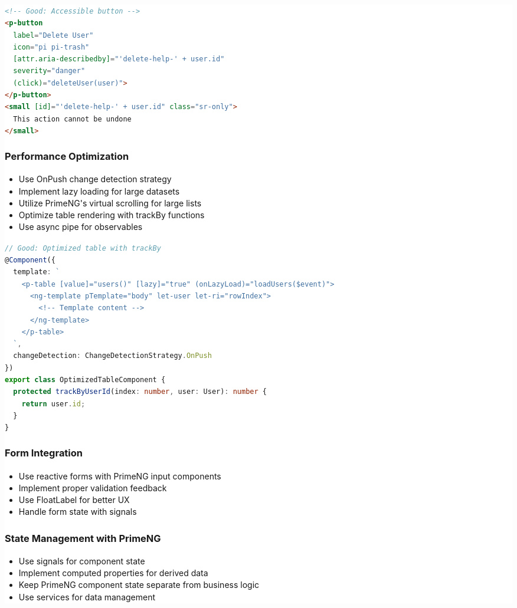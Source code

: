 ```html
<!-- Good: Accessible button -->
<p-button 
  label="Delete User"
  icon="pi pi-trash"
  [attr.aria-describedby]="'delete-help-' + user.id"
  severity="danger"
  (click)="deleteUser(user)">
</p-button>
<small [id]="'delete-help-' + user.id" class="sr-only">
  This action cannot be undone
</small>
```

### Performance Optimization
- Use OnPush change detection strategy
- Implement lazy loading for large datasets
- Utilize PrimeNG's virtual scrolling for large lists
- Optimize table rendering with trackBy functions
- Use async pipe for observables

```ts
// Good: Optimized table with trackBy
@Component({
  template: `
    <p-table [value]="users()" [lazy]="true" (onLazyLoad)="loadUsers($event)">
      <ng-template pTemplate="body" let-user let-ri="rowIndex">
        <!-- Template content -->
      </ng-template>
    </p-table>
  `,
  changeDetection: ChangeDetectionStrategy.OnPush
})
export class OptimizedTableComponent {
  protected trackByUserId(index: number, user: User): number {
    return user.id;
  }
}
```

### Form Integration
- Use reactive forms with PrimeNG input components
- Implement proper validation feedback
- Use FloatLabel for better UX
- Handle form state with signals

### State Management with PrimeNG
- Use signals for component state
- Implement computed properties for derived data
- Keep PrimeNG component state separate from business logic
- Use services for data management
